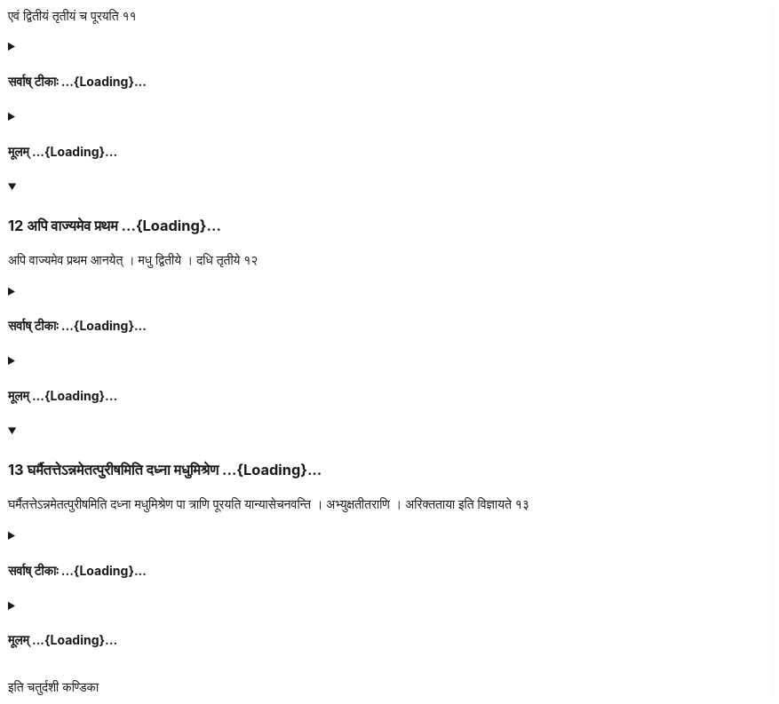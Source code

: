 एवं द्वितीयं तृतीयं च पूरयति ११
</details>
</div>
<div class="js_include collapsed" newlevelforh1="4" title="सर्वाष् टीकाः" unfilled url="/vedAH_yajuH/taittirIyam/sUtram/ApastambaH/shrautam/sarvASh_TIkAH/15/14/11_evan_dvitIyan_tRtIya~n.md">
<details><summary><h4>सर्वाष् टीकाः ...{Loading}...</h4></summary></details>
</div>
<div class="js_include collapsed" newlevelforh1="4" title="मूलम्" unfilled url="/vedAH_yajuH/taittirIyam/sUtram/ApastambaH/shrautam/mUlam/15/14/11_evan_dvitIyan_tRtIya~n.md">
<details><summary><h4>मूलम् ...{Loading}...</h4></summary></details>
</div>
<div class="js_include" includetitle="true" newlevelforh1="3" unfilled url="/vedAH_yajuH/taittirIyam/sUtram/ApastambaH/shrautam/vishvAsa-prastutiH/15/14/12_api_vAjyameva_prathama.md">
<details open><summary><h3>12 अपि वाज्यमेव प्रथम ...{Loading}...</h3></summary>

अपि वाज्यमेव प्रथम आनयेत् । मधु द्वितीये । दधि तृतीये १२
</details>
</div>
<div class="js_include collapsed" newlevelforh1="4" title="सर्वाष् टीकाः" unfilled url="/vedAH_yajuH/taittirIyam/sUtram/ApastambaH/shrautam/sarvASh_TIkAH/15/14/12_api_vAjyameva_prathama.md">
<details><summary><h4>सर्वाष् टीकाः ...{Loading}...</h4></summary></details>
</div>
<div class="js_include collapsed" newlevelforh1="4" title="मूलम्" unfilled url="/vedAH_yajuH/taittirIyam/sUtram/ApastambaH/shrautam/mUlam/15/14/12_api_vAjyameva_prathama.md">
<details><summary><h4>मूलम् ...{Loading}...</h4></summary></details>
</div>
<div class="js_include" includetitle="true" newlevelforh1="3" unfilled url="/vedAH_yajuH/taittirIyam/sUtram/ApastambaH/shrautam/vishvAsa-prastutiH/15/14/13_gharmaitatte-nnametatpurIShamiti_dadhnA_madhumishreNa.md">
<details open><summary><h3>13 घर्मैतत्तेऽन्नमेतत्पुरीषमिति दध्ना मधुमिश्रेण ...{Loading}...</h3></summary>

घर्मैतत्तेऽन्नमेतत्पुरीषमिति दध्ना मधुमिश्रेण पा त्राणि पूरयति यान्यासेचनवन्ति । अभ्युक्षतीतराणि । अरिक्तताया इति विज्ञायते १३
</details>
</div>
<div class="js_include collapsed" newlevelforh1="4" title="सर्वाष् टीकाः" unfilled url="/vedAH_yajuH/taittirIyam/sUtram/ApastambaH/shrautam/sarvASh_TIkAH/15/14/13_gharmaitatte-nnametatpurIShamiti_dadhnA_madhumishreNa.md">
<details><summary><h4>सर्वाष् टीकाः ...{Loading}...</h4></summary></details>
</div>
<div class="js_include collapsed" newlevelforh1="4" title="मूलम्" unfilled url="/vedAH_yajuH/taittirIyam/sUtram/ApastambaH/shrautam/mUlam/15/14/13_gharmaitatte-nnametatpurIShamiti_dadhnA_madhumishreNa.md">
<details><summary><h4>मूलम् ...{Loading}...</h4></summary></details>
</div>

  
इति चतुर्दशी कण्डिका 
